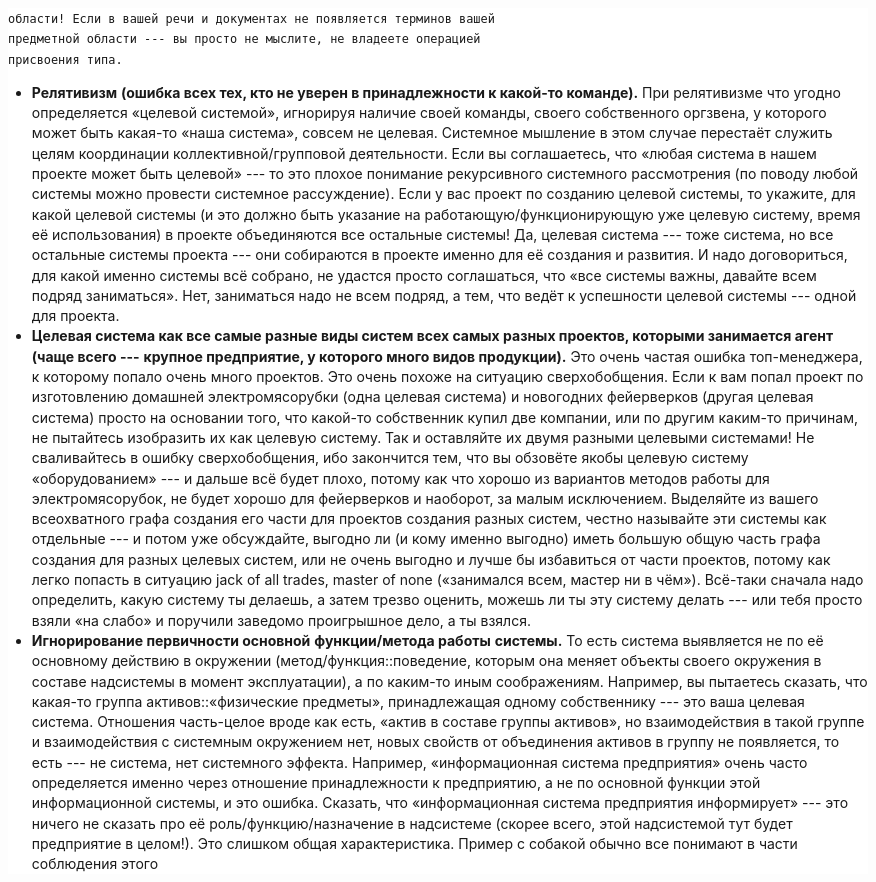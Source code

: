    области! Если в вашей речи и документах не появляется терминов вашей
    предметной области --- вы просто не мыслите, не владеете операцией
    присвоения типа.
-   **Релятивизм** **(ошибка всех тех, кто не уверен в принадлежности к
    какой-то команде).** При релятивизме что угодно определяется
    «целевой системой», игнорируя наличие своей команды, своего
    собственного оргзвена, у которого может быть какая-то «наша
    система», совсем не целевая. Системное мышление в этом случае
    перестаёт служить целям координации коллективной/групповой
    деятельности. Если вы соглашаетесь, что «любая система в нашем
    проекте может быть целевой» --- то это плохое понимание рекурсивного
    системного рассмотрения (по поводу любой системы можно провести
    системное рассуждение). Если у вас проект по созданию целевой
    системы, то укажите, для какой целевой системы (и это должно быть
    указание на работающую/функционирующую уже целевую систему, время её
    использования) в проекте объединяются все остальные системы! Да,
    целевая система --- тоже система, но все остальные системы
    проекта --- они собираются в проекте именно для её создания и
    развития. И надо договориться, для какой именно системы всё собрано,
    не удастся просто соглашаться, что «все системы важны, давайте всем
    подряд заниматься». Нет, заниматься надо не всем подряд, а тем, что
    ведёт к успешности целевой системы --- одной для проекта.
-   **Целевая система как все самые разные виды систем всех самых разных
    проектов, которыми занимается агент (чаще всего ---** **крупное
    предприятие, у которого много видов продукции).** Это очень частая
    ошибка топ-менеджера, к которому попало очень много проектов. Это
    очень похоже на ситуацию сверхобобщения. Если к вам попал проект по
    изготовлению домашней электромясорубки (одна целевая система) и
    новогодних фейерверков (другая целевая система) просто на основании
    того, что какой-то собственник купил две компании, или по другим
    каким-то причинам, не пытайтесь изобразить их как целевую систему.
    Так и оставляйте их двумя разными целевыми системами! Не
    сваливайтесь в ошибку сверхобобщения, ибо закончится тем, что вы
    обзовёте якобы целевую систему «оборудованием» --- и дальше всё
    будет плохо, потому как что хорошо из вариантов методов работы для
    электромясорубок, не будет хорошо для фейерверков и наоборот, за
    малым исключением. Выделяйте из вашего всеохватного графа создания
    его части для проектов создания разных систем, честно называйте эти
    системы как отдельные --- и потом уже обсуждайте, выгодно ли (и кому
    именно выгодно) иметь большую общую часть графа создания для разных
    целевых систем, или не очень выгодно и лучше бы избавиться от части
    проектов, потому как легко попасть в ситуацию jack of all trades,
    master of none («занимался всем, мастер ни в чём»). Всё-таки сначала
    надо определить, какую систему ты делаешь, а затем трезво оценить,
    можешь ли ты эту систему делать --- или тебя просто взяли «на слабо»
    и поручили заведомо проигрышное дело, а ты взялся.
-   **Игнорирование первичности основной** **функции/метода работы**
    **системы.** То есть система выявляется не по её основному действию
    в окружении (метод/функция::поведение, которым она меняет объекты
    своего окружения в составе надсистемы в момент эксплуатации), а по
    каким-то иным соображениям. Например, вы пытаетесь сказать, что
    какая-то группа активов::«физические предметы», принадлежащая одному
    собственнику --- это ваша целевая система. Отношения часть-целое
    вроде как есть, «актив в составе группы активов», но взаимодействия
    в такой группе и взаимодействия с системным окружением нет, новых
    свойств от объединения активов в группу не появляется, то есть ---
    не система, нет системного эффекта. Например, «информационная
    система предприятия» очень часто определяется именно через отношение
    принадлежности к предприятию, а не по основной функции этой
    информационной системы, и это ошибка. Сказать, что «информационная
    система предприятия информирует» --- это ничего не сказать про её
    роль/функцию/назначение в надсистеме (скорее всего, этой надсистемой
    тут будет предприятие в целом!). Это слишком общая характеристика.
    Пример с собакой обычно все понимают в части соблюдения этого